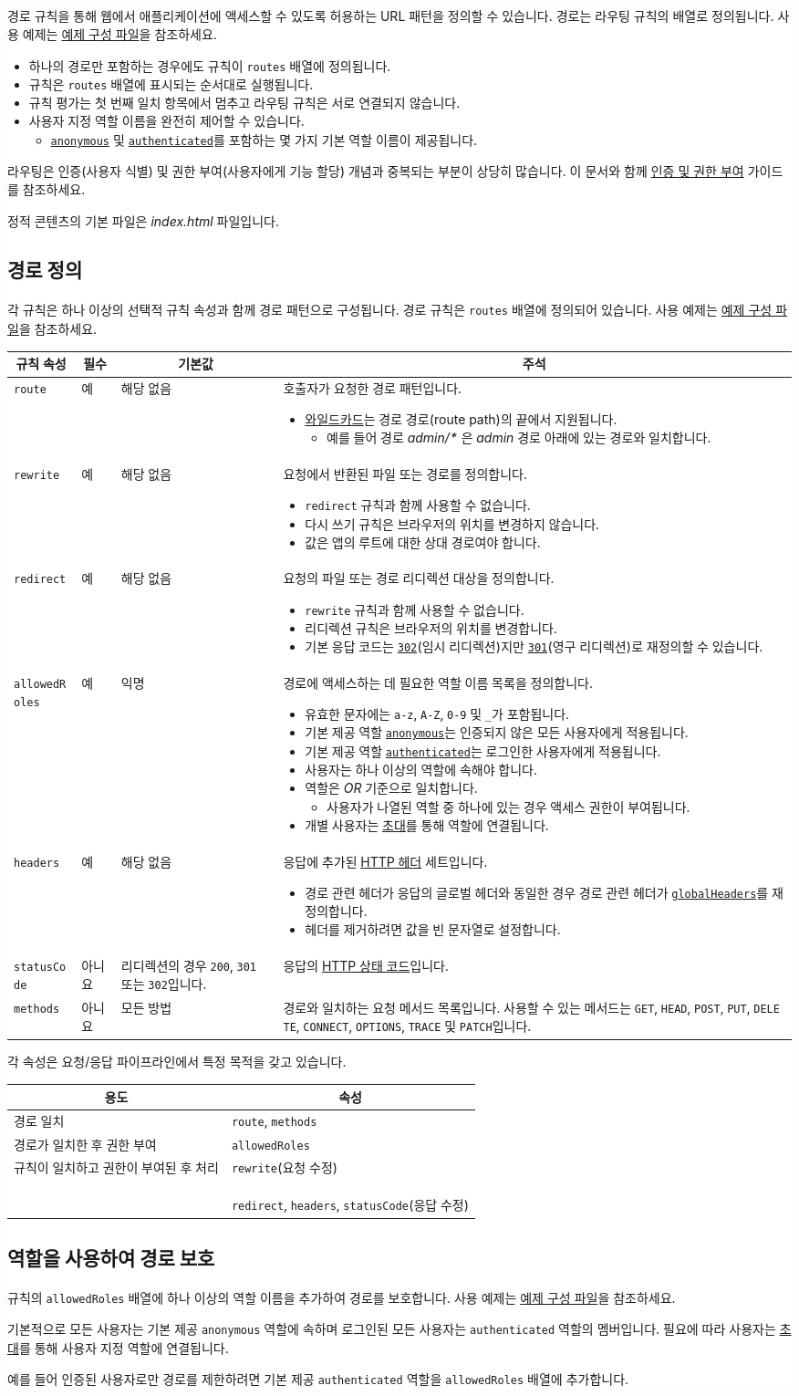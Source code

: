 경로 규칙을 통해 웹에서 애플리케이션에 액세스할 수 있도록 허용하는 URL 패턴을 정의할 수 있습니다. 경로는 라우팅 규칙의 배열로 정의됩니다. 사용 예제는 [예제 구성 파일](#example-configuration-file)을 참조하세요.

- 하나의 경로만 포함하는 경우에도 규칙이 `routes` 배열에 정의됩니다.
- 규칙은 `routes` 배열에 표시되는 순서대로 실행됩니다.
- 규칙 평가는 첫 번째 일치 항목에서 멈추고 라우팅 규칙은 서로 연결되지 않습니다.
- 사용자 지정 역할 이름을 완전히 제어할 수 있습니다.
  - [`anonymous`](./authentication-authorization.md) 및 [`authenticated`](./authentication-authorization.md)를 포함하는 몇 가지 기본 역할 이름이 제공됩니다.

라우팅은 인증(사용자 식별) 및 권한 부여(사용자에게 기능 할당) 개념과 중복되는 부분이 상당히 많습니다. 이 문서와 함께 [인증 및 권한 부여](authentication-authorization.md) 가이드를 참조하세요.

정적 콘텐츠의 기본 파일은 _index.html_ 파일입니다.

## <a name="defining-routes"></a>경로 정의

각 규칙은 하나 이상의 선택적 규칙 속성과 함께 경로 패턴으로 구성됩니다. 경로 규칙은 `routes` 배열에 정의되어 있습니다. 사용 예제는 [예제 구성 파일](#example-configuration-file)을 참조하세요.

| 규칙 속성 | 필수 | 기본값 | 주석 |
|--|--|--|--|
| `route` | 예 | 해당 없음 | 호출자가 요청한 경로 패턴입니다.<ul><li>[와일드카드](#wildcards)는 경로 경로(route path)의 끝에서 지원됩니다.<ul><li>예를 들어 경로 _admin/\*_ 은 _admin_ 경로 아래에 있는 경로와 일치합니다.</ul></ul> |
| `rewrite` | 예 | 해당 없음 | 요청에서 반환된 파일 또는 경로를 정의합니다.<ul><li>`redirect` 규칙과 함께 사용할 수 없습니다.<li>다시 쓰기 규칙은 브라우저의 위치를 변경하지 않습니다.<li>값은 앱의 루트에 대한 상대 경로여야 합니다.</ul> |
| `redirect` | 예 | 해당 없음 | 요청의 파일 또는 경로 리디렉션 대상을 정의합니다.<ul><li>`rewrite` 규칙과 함께 사용할 수 없습니다.<li>리디렉션 규칙은 브라우저의 위치를 변경합니다.<li>기본 응답 코드는 [`302`](https://developer.mozilla.org/docs/Web/HTTP/Status/302)(임시 리디렉션)지만 [`301`](https://developer.mozilla.org/docs/Web/HTTP/Status/301)(영구 리디렉션)로 재정의할 수 있습니다.</ul> |
| `allowedRoles` | 예 | 익명 | 경로에 액세스하는 데 필요한 역할 이름 목록을 정의합니다. <ul><li>유효한 문자에는 `a-z`, `A-Z`, `0-9` 및 `_`가 포함됩니다.<li>기본 제공 역할 [`anonymous`](./authentication-authorization.md)는 인증되지 않은 모든 사용자에게 적용됩니다.<li>기본 제공 역할 [`authenticated`](./authentication-authorization.md)는 로그인한 사용자에게 적용됩니다.<li>사용자는 하나 이상의 역할에 속해야 합니다.<li>역할은 _OR_ 기준으로 일치합니다.<ul><li>사용자가 나열된 역할 중 하나에 있는 경우 액세스 권한이 부여됩니다.</ul><li>개별 사용자는 [초대](authentication-authorization.md)를 통해 역할에 연결됩니다.</ul> |
| `headers`<a id="route-headers"></a> | 예 | 해당 없음 | 응답에 추가된 [HTTP 헤더](https://developer.mozilla.org/docs/Web/HTTP/Headers) 세트입니다. <ul><li>경로 관련 헤더가 응답의 글로벌 헤더와 동일한 경우 경로 관련 헤더가 [`globalHeaders`](#global-headers)를 재정의합니다.<li>헤더를 제거하려면 값을 빈 문자열로 설정합니다.</ul> |
| `statusCode` | 아니요 | 리디렉션의 경우 `200`, `301` 또는 `302`입니다. | 응답의 [HTTP 상태 코드](https://developer.mozilla.org/docs/Web/HTTP/Status)입니다. |
| `methods` | 아니요 | 모든 방법 | 경로와 일치하는 요청 메서드 목록입니다. 사용할 수 있는 메서드는 `GET`, `HEAD`, `POST`, `PUT`, `DELETE`, `CONNECT`, `OPTIONS`, `TRACE` 및 `PATCH`입니다. |

각 속성은 요청/응답 파이프라인에서 특정 목적을 갖고 있습니다.

| 용도 | 속성 |
|--|--|
| 경로 일치 | `route`, `methods` |
| 경로가 일치한 후 권한 부여 | `allowedRoles` |
| 규칙이 일치하고 권한이 부여된 후 처리 | `rewrite`(요청 수정) <br><br>`redirect`, `headers`, `statusCode`(응답 수정) |

## <a name="securing-routes-with-roles"></a>역할을 사용하여 경로 보호

규칙의 `allowedRoles` 배열에 하나 이상의 역할 이름을 추가하여 경로를 보호합니다. 사용 예제는 [예제 구성 파일](#example-configuration-file)을 참조하세요.

기본적으로 모든 사용자는 기본 제공 `anonymous` 역할에 속하며 로그인된 모든 사용자는 `authenticated` 역할의 멤버입니다. 필요에 따라 사용자는 [초대](./authentication-authorization.md)를 통해 사용자 지정 역할에 연결됩니다.

예를 들어 인증된 사용자로만 경로를 제한하려면 기본 제공 `authenticated` 역할을 `allowedRoles` 배열에 추가합니다.
